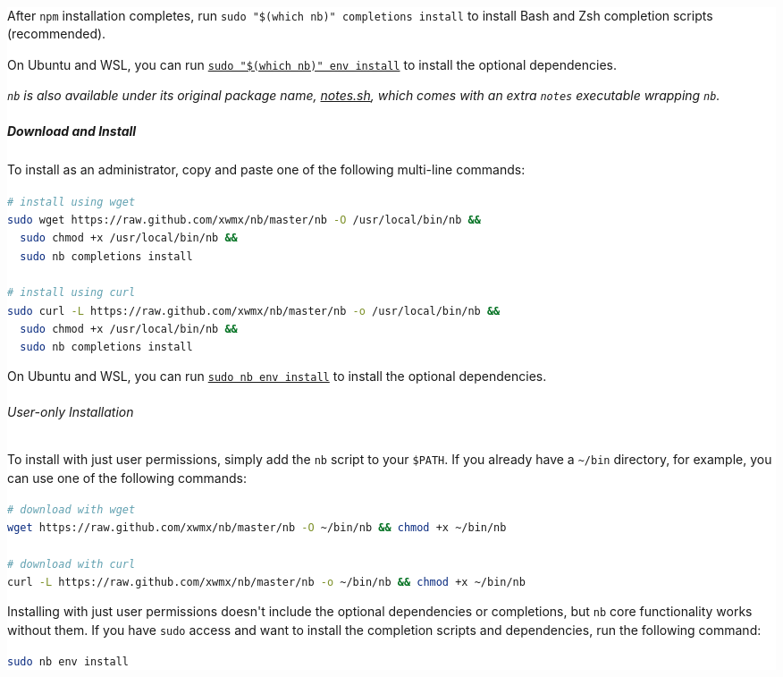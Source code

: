 After `npm` installation completes, run
`sudo "$(which nb)" completions install`
to install Bash and Zsh completion scripts (recommended).

On Ubuntu and WSL, you can
run [`sudo "$(which nb)" env install`](#env)
to install the optional dependencies.

*`nb` is also available under its original package name,
[notes.sh](https://www.npmjs.com/package/notes.sh),
which comes with an extra `notes` executable wrapping `nb`.*

##### Download and Install

To install as an administrator,
copy and paste one of the following multi-line commands:

```bash
# install using wget
sudo wget https://raw.github.com/xwmx/nb/master/nb -O /usr/local/bin/nb &&
  sudo chmod +x /usr/local/bin/nb &&
  sudo nb completions install

# install using curl
sudo curl -L https://raw.github.com/xwmx/nb/master/nb -o /usr/local/bin/nb &&
  sudo chmod +x /usr/local/bin/nb &&
  sudo nb completions install
```

On Ubuntu and WSL, you can
run [`sudo nb env install`](#env) to install the optional dependencies.

###### User-only Installation

To install with just user permissions, simply
add the `nb` script to your `$PATH`.
If you already have a `~/bin` directory, for example, you can
use one of the following commands:

```bash
# download with wget
wget https://raw.github.com/xwmx/nb/master/nb -O ~/bin/nb && chmod +x ~/bin/nb

# download with curl
curl -L https://raw.github.com/xwmx/nb/master/nb -o ~/bin/nb && chmod +x ~/bin/nb
```

Installing with just user permissions doesn't include
the optional dependencies or completions,
but `nb` core functionality works without them.
If you have `sudo` access and want
to install the completion scripts and dependencies, run the following command:

```bash
sudo nb env install
```
